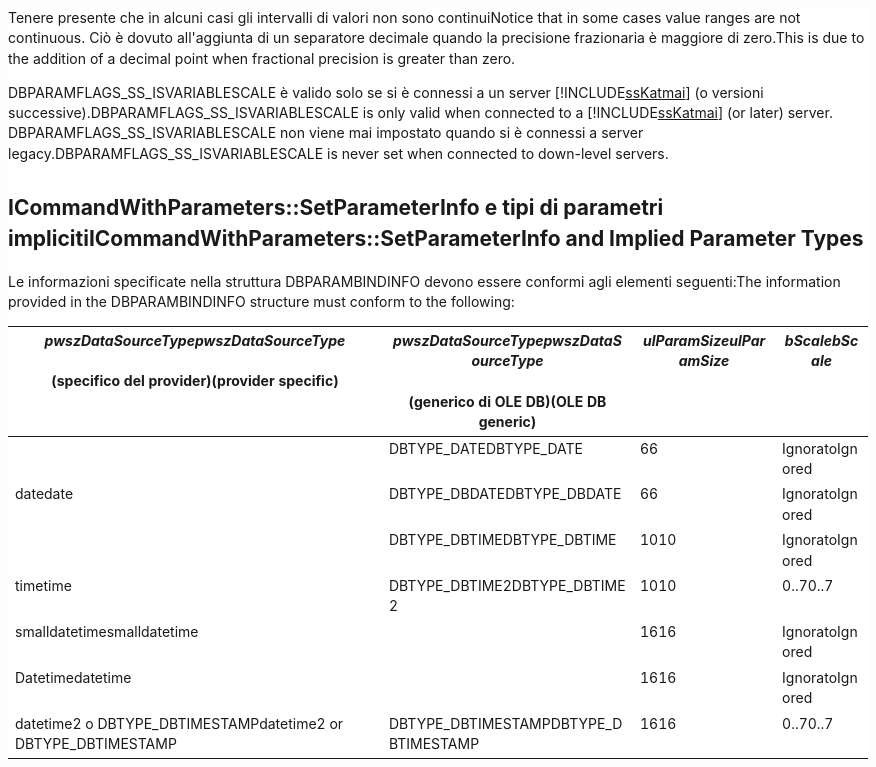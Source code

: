  <span data-ttu-id="20c7a-150">Tenere presente che in alcuni casi gli intervalli di valori non sono continui</span><span class="sxs-lookup"><span data-stu-id="20c7a-150">Notice that in some cases value ranges are not continuous.</span></span> <span data-ttu-id="20c7a-151">Ciò è dovuto all'aggiunta di un separatore decimale quando la precisione frazionaria è maggiore di zero.</span><span class="sxs-lookup"><span data-stu-id="20c7a-151">This is due to the addition of a decimal point when fractional precision is greater than zero.</span></span>  
  
 <span data-ttu-id="20c7a-152">DBPARAMFLAGS_SS_ISVARIABLESCALE è valido solo se si è connessi a un server [!INCLUDE[ssKatmai](../../includes/sskatmai-md.md)] (o versioni successive).</span><span class="sxs-lookup"><span data-stu-id="20c7a-152">DBPARAMFLAGS_SS_ISVARIABLESCALE is only valid when connected to a [!INCLUDE[ssKatmai](../../includes/sskatmai-md.md)] (or later) server.</span></span> <span data-ttu-id="20c7a-153">DBPARAMFLAGS_SS_ISVARIABLESCALE non viene mai impostato quando si è connessi a server legacy.</span><span class="sxs-lookup"><span data-stu-id="20c7a-153">DBPARAMFLAGS_SS_ISVARIABLESCALE is never set when connected to down-level servers.</span></span>  
  
## <a name="icommandwithparameterssetparameterinfo-and-implied-parameter-types"></a><span data-ttu-id="20c7a-154">ICommandWithParameters::SetParameterInfo e tipi di parametri impliciti</span><span class="sxs-lookup"><span data-stu-id="20c7a-154">ICommandWithParameters::SetParameterInfo and Implied Parameter Types</span></span>  
 <span data-ttu-id="20c7a-155">Le informazioni specificate nella struttura DBPARAMBINDINFO devono essere conformi agli elementi seguenti:</span><span class="sxs-lookup"><span data-stu-id="20c7a-155">The information provided in the DBPARAMBINDINFO structure must conform to the following:</span></span>  
  
|<span data-ttu-id="20c7a-156">*pwszDataSourceType*</span><span class="sxs-lookup"><span data-stu-id="20c7a-156">*pwszDataSourceType*</span></span><br /><br /> <span data-ttu-id="20c7a-157">(specifico del provider)</span><span class="sxs-lookup"><span data-stu-id="20c7a-157">(provider specific)</span></span>|<span data-ttu-id="20c7a-158">*pwszDataSourceType*</span><span class="sxs-lookup"><span data-stu-id="20c7a-158">*pwszDataSourceType*</span></span><br /><br /> <span data-ttu-id="20c7a-159">(generico di OLE DB)</span><span class="sxs-lookup"><span data-stu-id="20c7a-159">(OLE DB generic)</span></span>|<span data-ttu-id="20c7a-160">*ulParamSize*</span><span class="sxs-lookup"><span data-stu-id="20c7a-160">*ulParamSize*</span></span>|<span data-ttu-id="20c7a-161">*bScale*</span><span class="sxs-lookup"><span data-stu-id="20c7a-161">*bScale*</span></span>|  
|----------------------------------------------------|-------------------------------------------------|-------------------|--------------|  
||<span data-ttu-id="20c7a-162">DBTYPE_DATE</span><span class="sxs-lookup"><span data-stu-id="20c7a-162">DBTYPE_DATE</span></span>|<span data-ttu-id="20c7a-163">6</span><span class="sxs-lookup"><span data-stu-id="20c7a-163">6</span></span>|<span data-ttu-id="20c7a-164">Ignorato</span><span class="sxs-lookup"><span data-stu-id="20c7a-164">Ignored</span></span>|  
|<span data-ttu-id="20c7a-165">date</span><span class="sxs-lookup"><span data-stu-id="20c7a-165">date</span></span>|<span data-ttu-id="20c7a-166">DBTYPE_DBDATE</span><span class="sxs-lookup"><span data-stu-id="20c7a-166">DBTYPE_DBDATE</span></span>|<span data-ttu-id="20c7a-167">6</span><span class="sxs-lookup"><span data-stu-id="20c7a-167">6</span></span>|<span data-ttu-id="20c7a-168">Ignorato</span><span class="sxs-lookup"><span data-stu-id="20c7a-168">Ignored</span></span>|  
||<span data-ttu-id="20c7a-169">DBTYPE_DBTIME</span><span class="sxs-lookup"><span data-stu-id="20c7a-169">DBTYPE_DBTIME</span></span>|<span data-ttu-id="20c7a-170">10</span><span class="sxs-lookup"><span data-stu-id="20c7a-170">10</span></span>|<span data-ttu-id="20c7a-171">Ignorato</span><span class="sxs-lookup"><span data-stu-id="20c7a-171">Ignored</span></span>|  
|<span data-ttu-id="20c7a-172">time</span><span class="sxs-lookup"><span data-stu-id="20c7a-172">time</span></span>|<span data-ttu-id="20c7a-173">DBTYPE_DBTIME2</span><span class="sxs-lookup"><span data-stu-id="20c7a-173">DBTYPE_DBTIME2</span></span>|<span data-ttu-id="20c7a-174">10</span><span class="sxs-lookup"><span data-stu-id="20c7a-174">10</span></span>|<span data-ttu-id="20c7a-175">0..7</span><span class="sxs-lookup"><span data-stu-id="20c7a-175">0..7</span></span>|  
|<span data-ttu-id="20c7a-176">smalldatetime</span><span class="sxs-lookup"><span data-stu-id="20c7a-176">smalldatetime</span></span>||<span data-ttu-id="20c7a-177">16</span><span class="sxs-lookup"><span data-stu-id="20c7a-177">16</span></span>|<span data-ttu-id="20c7a-178">Ignorato</span><span class="sxs-lookup"><span data-stu-id="20c7a-178">Ignored</span></span>|  
|<span data-ttu-id="20c7a-179">Datetime</span><span class="sxs-lookup"><span data-stu-id="20c7a-179">datetime</span></span>||<span data-ttu-id="20c7a-180">16</span><span class="sxs-lookup"><span data-stu-id="20c7a-180">16</span></span>|<span data-ttu-id="20c7a-181">Ignorato</span><span class="sxs-lookup"><span data-stu-id="20c7a-181">Ignored</span></span>|  
|<span data-ttu-id="20c7a-182">datetime2 o DBTYPE_DBTIMESTAMP</span><span class="sxs-lookup"><span data-stu-id="20c7a-182">datetime2 or DBTYPE_DBTIMESTAMP</span></span>|<span data-ttu-id="20c7a-183">DBTYPE_DBTIMESTAMP</span><span class="sxs-lookup"><span data-stu-id="20c7a-183">DBTYPE_DBTIMESTAMP</span></span>|<span data-ttu-id="20c7a-184">16</span><span class="sxs-lookup"><span data-stu-id="20c7a-184">16</span></span>|<span data-ttu-id="20c7a-185">0..7</span><span class="sxs-lookup"><span data-stu-id="20c7a-185">0..7</span></span>|  